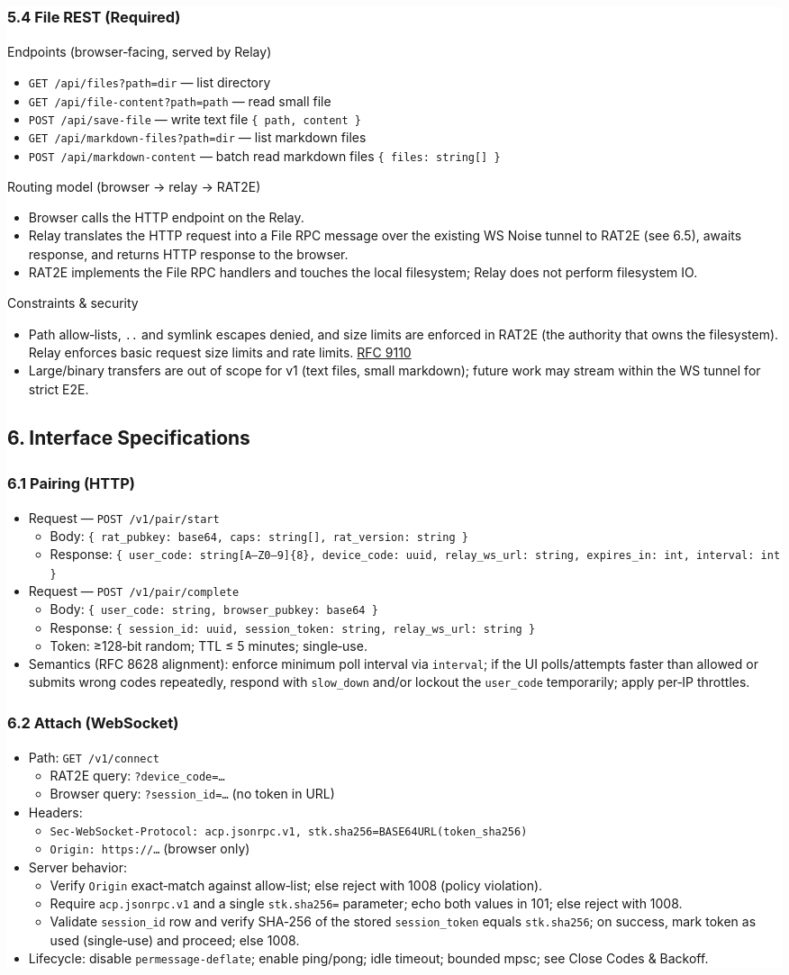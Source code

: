 ### 5.4 File REST (Required)
Endpoints (browser‑facing, served by Relay)
- `GET /api/files?path=dir` — list directory
- `GET /api/file-content?path=path` — read small file
- `POST /api/save-file` — write text file `{ path, content }`
- `GET /api/markdown-files?path=dir` — list markdown files
- `POST /api/markdown-content` — batch read markdown files `{ files: string[] }`

Routing model (browser → relay → RAT2E)
- Browser calls the HTTP endpoint on the Relay.
- Relay translates the HTTP request into a File RPC message over the existing WS Noise tunnel to RAT2E (see 6.5), awaits response, and returns HTTP response to the browser.
- RAT2E implements the File RPC handlers and touches the local filesystem; Relay does not perform filesystem IO.

Constraints & security
- Path allow‑lists, `..` and symlink escapes denied, and size limits are enforced in RAT2E (the authority that owns the filesystem). Relay enforces basic request size limits and rate limits. [RFC 9110](https://www.rfc-editor.org/rfc/rfc9110)
- Large/binary transfers are out of scope for v1 (text files, small markdown); future work may stream within the WS tunnel for strict E2E.

## 6. Interface Specifications

### 6.1 Pairing (HTTP)
- Request — `POST /v1/pair/start`
  - Body: `{ rat_pubkey: base64, caps: string[], rat_version: string }`
  - Response: `{ user_code: string[A–Z0–9]{8}, device_code: uuid, relay_ws_url: string, expires_in: int, interval: int }`
- Request — `POST /v1/pair/complete`
  - Body: `{ user_code: string, browser_pubkey: base64 }`
  - Response: `{ session_id: uuid, session_token: string, relay_ws_url: string }`
  - Token: ≥128‑bit random; TTL ≤ 5 minutes; single‑use.
 - Semantics (RFC 8628 alignment): enforce minimum poll interval via `interval`; if the UI polls/attempts faster than allowed or submits wrong codes repeatedly, respond with `slow_down` and/or lockout the `user_code` temporarily; apply per‑IP throttles.

### 6.2 Attach (WebSocket)
- Path: `GET /v1/connect`
  - RAT2E query: `?device_code=…`
  - Browser query: `?session_id=…` (no token in URL)
- Headers:
  - `Sec-WebSocket-Protocol: acp.jsonrpc.v1, stk.sha256=BASE64URL(token_sha256)`
  - `Origin: https://…` (browser only)
- Server behavior:
  - Verify `Origin` exact‑match against allow‑list; else reject with 1008 (policy violation).
  - Require `acp.jsonrpc.v1` and a single `stk.sha256=` parameter; echo both values in 101; else reject with 1008.
  - Validate `session_id` row and verify SHA‑256 of the stored `session_token` equals `stk.sha256`; on success, mark token as used (single‑use) and proceed; else 1008.
- Lifecycle: disable `permessage-deflate`; enable ping/pong; idle timeout; bounded mpsc; see Close Codes & Backoff.
